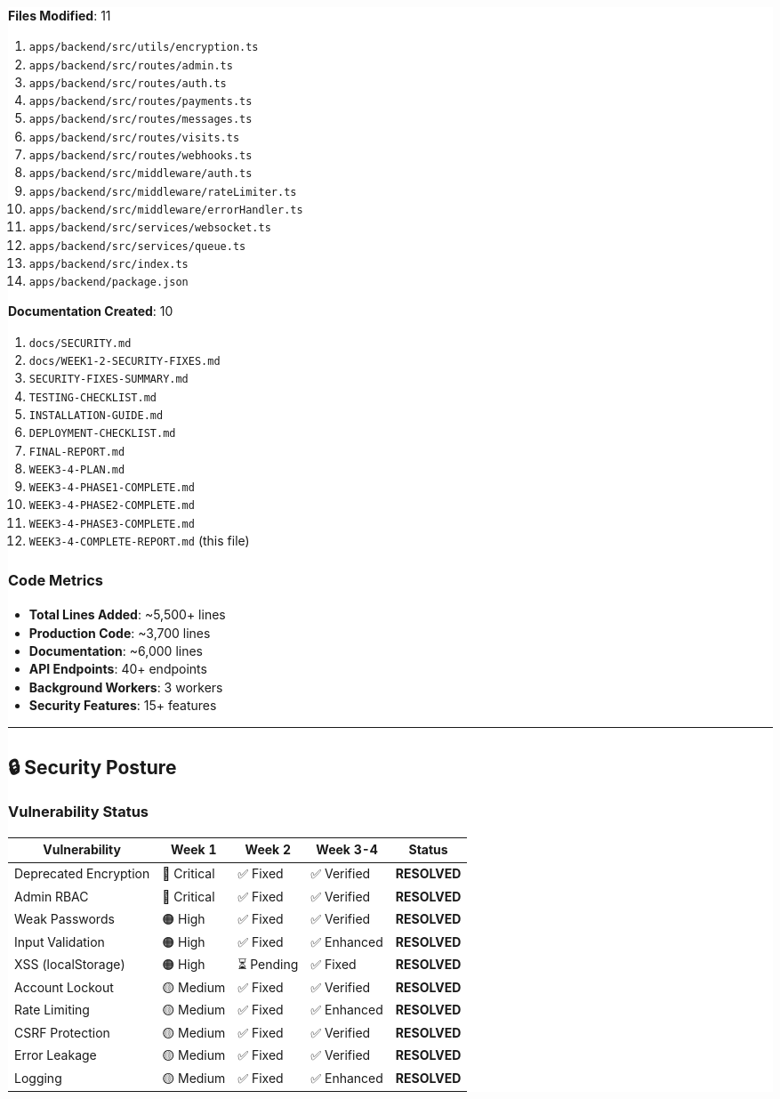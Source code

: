 **Files Modified**: 11
1. `apps/backend/src/utils/encryption.ts`
2. `apps/backend/src/routes/admin.ts`
3. `apps/backend/src/routes/auth.ts`
4. `apps/backend/src/routes/payments.ts`
5. `apps/backend/src/routes/messages.ts`
6. `apps/backend/src/routes/visits.ts`
7. `apps/backend/src/routes/webhooks.ts`
8. `apps/backend/src/middleware/auth.ts`
9. `apps/backend/src/middleware/rateLimiter.ts`
10. `apps/backend/src/middleware/errorHandler.ts`
11. `apps/backend/src/services/websocket.ts`
12. `apps/backend/src/services/queue.ts`
13. `apps/backend/src/index.ts`
14. `apps/backend/package.json`

**Documentation Created**: 10
1. `docs/SECURITY.md`
2. `docs/WEEK1-2-SECURITY-FIXES.md`
3. `SECURITY-FIXES-SUMMARY.md`
4. `TESTING-CHECKLIST.md`
5. `INSTALLATION-GUIDE.md`
6. `DEPLOYMENT-CHECKLIST.md`
7. `FINAL-REPORT.md`
8. `WEEK3-4-PLAN.md`
9. `WEEK3-4-PHASE1-COMPLETE.md`
10. `WEEK3-4-PHASE2-COMPLETE.md`
11. `WEEK3-4-PHASE3-COMPLETE.md`
12. `WEEK3-4-COMPLETE-REPORT.md` (this file)

### Code Metrics
- **Total Lines Added**: ~5,500+ lines
- **Production Code**: ~3,700 lines
- **Documentation**: ~6,000 lines
- **API Endpoints**: 40+ endpoints
- **Background Workers**: 3 workers
- **Security Features**: 15+ features

---

## 🔒 Security Posture

### Vulnerability Status

| Vulnerability | Week 1 | Week 2 | Week 3-4 | Status |
|--------------|--------|--------|----------|--------|
| Deprecated Encryption | 🔴 Critical | ✅ Fixed | ✅ Verified | **RESOLVED** |
| Admin RBAC | 🔴 Critical | ✅ Fixed | ✅ Verified | **RESOLVED** |
| Weak Passwords | 🟠 High | ✅ Fixed | ✅ Verified | **RESOLVED** |
| Input Validation | 🟠 High | ✅ Fixed | ✅ Enhanced | **RESOLVED** |
| XSS (localStorage) | 🟠 High | ⏳ Pending | ✅ Fixed | **RESOLVED** |
| Account Lockout | 🟡 Medium | ✅ Fixed | ✅ Verified | **RESOLVED** |
| Rate Limiting | 🟡 Medium | ✅ Fixed | ✅ Enhanced | **RESOLVED** |
| CSRF Protection | 🟡 Medium | ✅ Fixed | ✅ Verified | **RESOLVED** |
| Error Leakage | 🟡 Medium | ✅ Fixed | ✅ Verified | **RESOLVED** |
| Logging | 🟡 Medium | ✅ Fixed | ✅ Enhanced | **RESOLVED** |